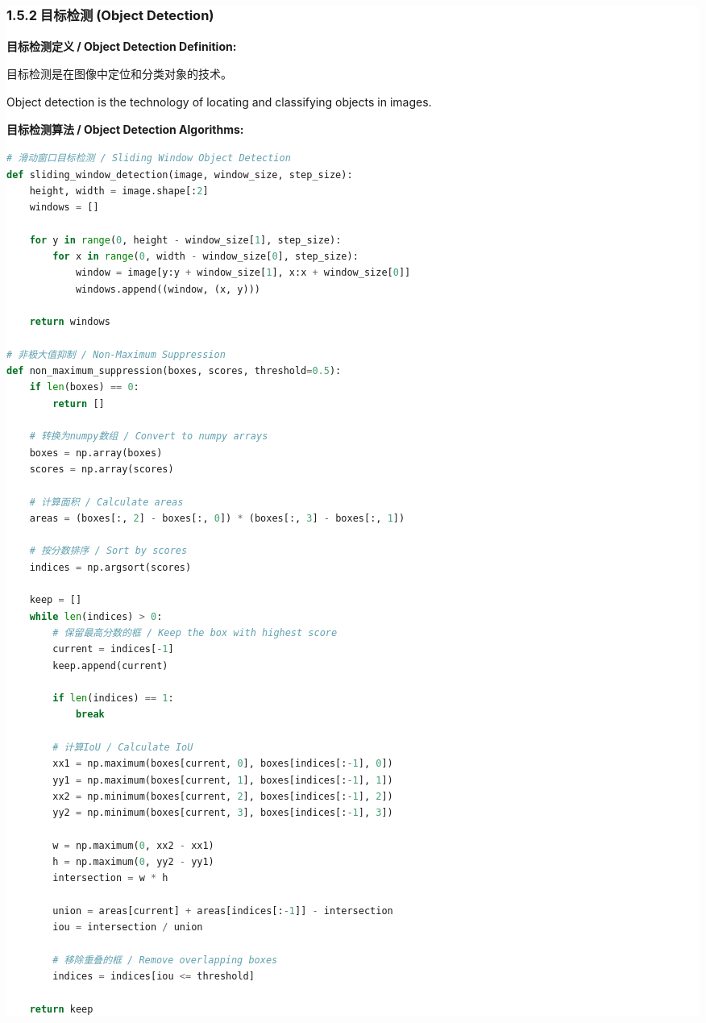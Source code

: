 ### 1.5.2 目标检测 (Object Detection)

**目标检测定义 / Object Detection Definition:**

目标检测是在图像中定位和分类对象的技术。

Object detection is the technology of locating and classifying objects in images.

**目标检测算法 / Object Detection Algorithms:**

```python
# 滑动窗口目标检测 / Sliding Window Object Detection
def sliding_window_detection(image, window_size, step_size):
    height, width = image.shape[:2]
    windows = []
    
    for y in range(0, height - window_size[1], step_size):
        for x in range(0, width - window_size[0], step_size):
            window = image[y:y + window_size[1], x:x + window_size[0]]
            windows.append((window, (x, y)))
    
    return windows

# 非极大值抑制 / Non-Maximum Suppression
def non_maximum_suppression(boxes, scores, threshold=0.5):
    if len(boxes) == 0:
        return []
    
    # 转换为numpy数组 / Convert to numpy arrays
    boxes = np.array(boxes)
    scores = np.array(scores)
    
    # 计算面积 / Calculate areas
    areas = (boxes[:, 2] - boxes[:, 0]) * (boxes[:, 3] - boxes[:, 1])
    
    # 按分数排序 / Sort by scores
    indices = np.argsort(scores)
    
    keep = []
    while len(indices) > 0:
        # 保留最高分数的框 / Keep the box with highest score
        current = indices[-1]
        keep.append(current)
        
        if len(indices) == 1:
            break
        
        # 计算IoU / Calculate IoU
        xx1 = np.maximum(boxes[current, 0], boxes[indices[:-1], 0])
        yy1 = np.maximum(boxes[current, 1], boxes[indices[:-1], 1])
        xx2 = np.minimum(boxes[current, 2], boxes[indices[:-1], 2])
        yy2 = np.minimum(boxes[current, 3], boxes[indices[:-1], 3])
        
        w = np.maximum(0, xx2 - xx1)
        h = np.maximum(0, yy2 - yy1)
        intersection = w * h
        
        union = areas[current] + areas[indices[:-1]] - intersection
        iou = intersection / union
        
        # 移除重叠的框 / Remove overlapping boxes
        indices = indices[iou <= threshold]
    
    return keep

```